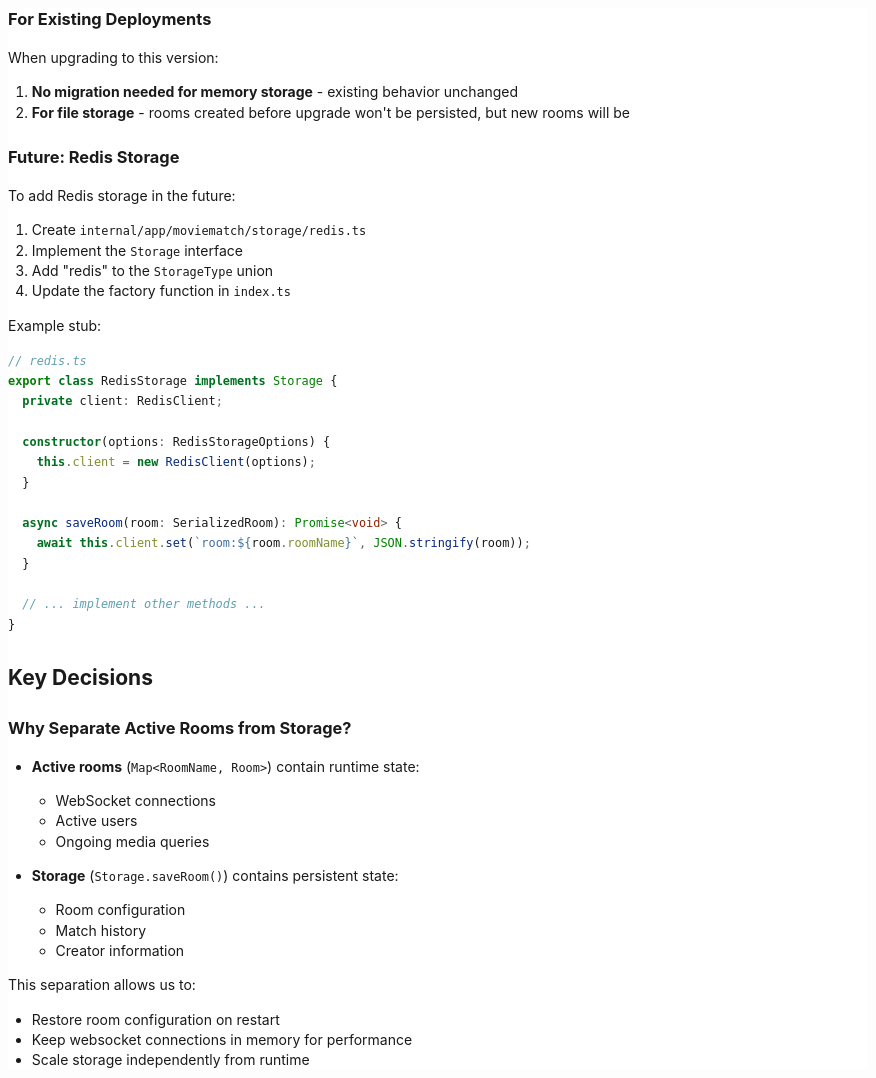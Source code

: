 ### For Existing Deployments

When upgrading to this version:

1. **No migration needed for memory storage** - existing behavior unchanged
2. **For file storage** - rooms created before upgrade won't be persisted, but new rooms will be

### Future: Redis Storage

To add Redis storage in the future:

1. Create `internal/app/moviematch/storage/redis.ts`
2. Implement the `Storage` interface
3. Add "redis" to the `StorageType` union
4. Update the factory function in `index.ts`

Example stub:

```typescript
// redis.ts
export class RedisStorage implements Storage {
  private client: RedisClient;

  constructor(options: RedisStorageOptions) {
    this.client = new RedisClient(options);
  }

  async saveRoom(room: SerializedRoom): Promise<void> {
    await this.client.set(`room:${room.roomName}`, JSON.stringify(room));
  }

  // ... implement other methods ...
}
```

## Key Decisions

### Why Separate Active Rooms from Storage?

- **Active rooms** (`Map<RoomName, Room>`) contain runtime state:
  - WebSocket connections
  - Active users
  - Ongoing media queries

- **Storage** (`Storage.saveRoom()`) contains persistent state:
  - Room configuration
  - Match history
  - Creator information

This separation allows us to:
- Restore room configuration on restart
- Keep websocket connections in memory for performance
- Scale storage independently from runtime
